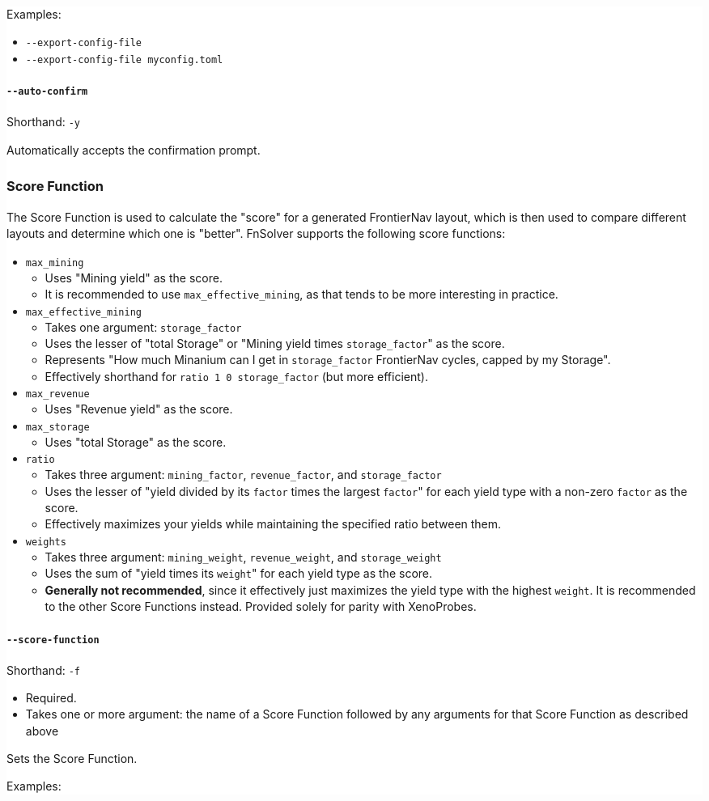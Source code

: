 Examples:

- `--export-config-file`
- `--export-config-file myconfig.toml`

#### `--auto-confirm`

Shorthand: `-y`

Automatically accepts the confirmation prompt.



### Score Function

The Score Function is used to calculate the "score" for a generated FrontierNav layout, which is then used to compare different layouts and determine which one is "better". FnSolver supports the following score functions:

- `max_mining`
  - Uses "Mining yield" as the score.
  - It is recommended to use `max_effective_mining`, as that tends to be more interesting in practice.
- `max_effective_mining`
  - Takes one argument: `storage_factor`
  - Uses the lesser of "total Storage" or "Mining yield times `storage_factor`" as the score.
  - Represents "How much Minanium can I get in `storage_factor` FrontierNav cycles, capped by my Storage".
  - Effectively shorthand for `ratio 1 0 storage_factor` (but more efficient).
- `max_revenue`
  - Uses "Revenue yield" as the score.
- `max_storage`
  - Uses "total Storage" as the score.
- `ratio`
  - Takes three argument: `mining_factor`, `revenue_factor`, and `storage_factor`
  - Uses the lesser of "yield divided by its `factor` times the largest `factor`" for each yield type with a non-zero `factor` as the score.
  - Effectively maximizes your yields while maintaining the specified ratio between them.
- `weights`
  - Takes three argument: `mining_weight`, `revenue_weight`, and `storage_weight`
  - Uses the sum of "yield times its `weight`" for each yield type as the score.
  - **Generally not recommended**, since it effectively just maximizes the yield type with the highest `weight`. It is recommended to the other Score Functions instead. Provided solely for parity with XenoProbes.

#### `--score-function`

Shorthand: `-f`

- Required.
- Takes one or more argument: the name of a Score Function followed by any arguments for that Score Function as described above

Sets the Score Function.

Examples:
